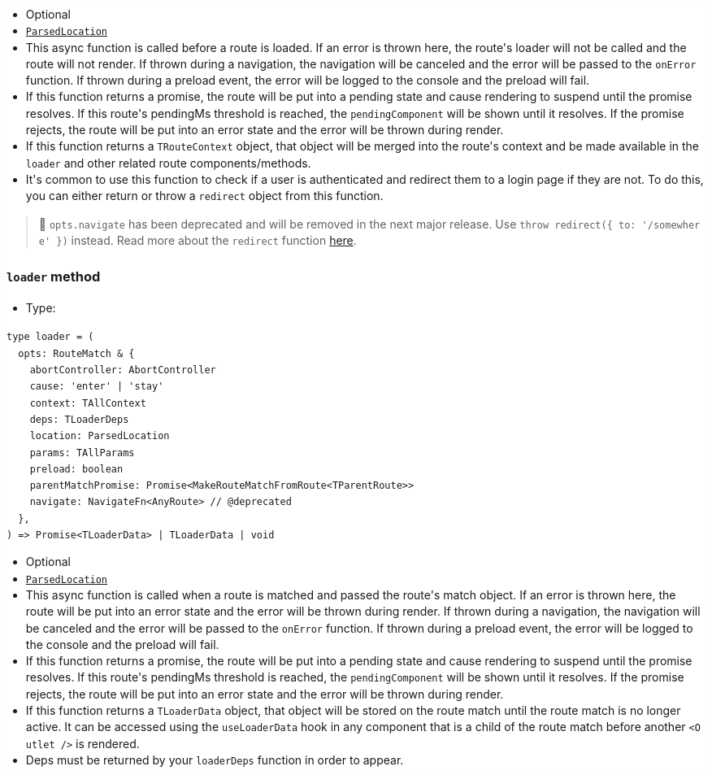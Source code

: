 - Optional
- [`ParsedLocation`](../ParsedLocationType.md)
- This async function is called before a route is loaded. If an error is thrown here, the route's loader will not be called and the route will not render. If thrown during a navigation, the navigation will be canceled and the error will be passed to the `onError` function. If thrown during a preload event, the error will be logged to the console and the preload will fail.
- If this function returns a promise, the route will be put into a pending state and cause rendering to suspend until the promise resolves. If this route's pendingMs threshold is reached, the `pendingComponent` will be shown until it resolves. If the promise rejects, the route will be put into an error state and the error will be thrown during render.
- If this function returns a `TRouteContext` object, that object will be merged into the route's context and be made available in the `loader` and other related route components/methods.
- It's common to use this function to check if a user is authenticated and redirect them to a login page if they are not. To do this, you can either return or throw a `redirect` object from this function.

> 🚧 `opts.navigate` has been deprecated and will be removed in the next major release. Use `throw redirect({ to: '/somewhere' })` instead. Read more about the `redirect` function [here](../redirectFunction.md).

### `loader` method

- Type:

```tsx
type loader = (
  opts: RouteMatch & {
    abortController: AbortController
    cause: 'enter' | 'stay'
    context: TAllContext
    deps: TLoaderDeps
    location: ParsedLocation
    params: TAllParams
    preload: boolean
    parentMatchPromise: Promise<MakeRouteMatchFromRoute<TParentRoute>>
    navigate: NavigateFn<AnyRoute> // @deprecated
  },
) => Promise<TLoaderData> | TLoaderData | void
```

- Optional
- [`ParsedLocation`](../ParsedLocationType.md)
- This async function is called when a route is matched and passed the route's match object. If an error is thrown here, the route will be put into an error state and the error will be thrown during render. If thrown during a navigation, the navigation will be canceled and the error will be passed to the `onError` function. If thrown during a preload event, the error will be logged to the console and the preload will fail.
- If this function returns a promise, the route will be put into a pending state and cause rendering to suspend until the promise resolves. If this route's pendingMs threshold is reached, the `pendingComponent` will be shown until it resolves. If the promise rejects, the route will be put into an error state and the error will be thrown during render.
- If this function returns a `TLoaderData` object, that object will be stored on the route match until the route match is no longer active. It can be accessed using the `useLoaderData` hook in any component that is a child of the route match before another `<Outlet />` is rendered.
- Deps must be returned by your `loaderDeps` function in order to appear.
